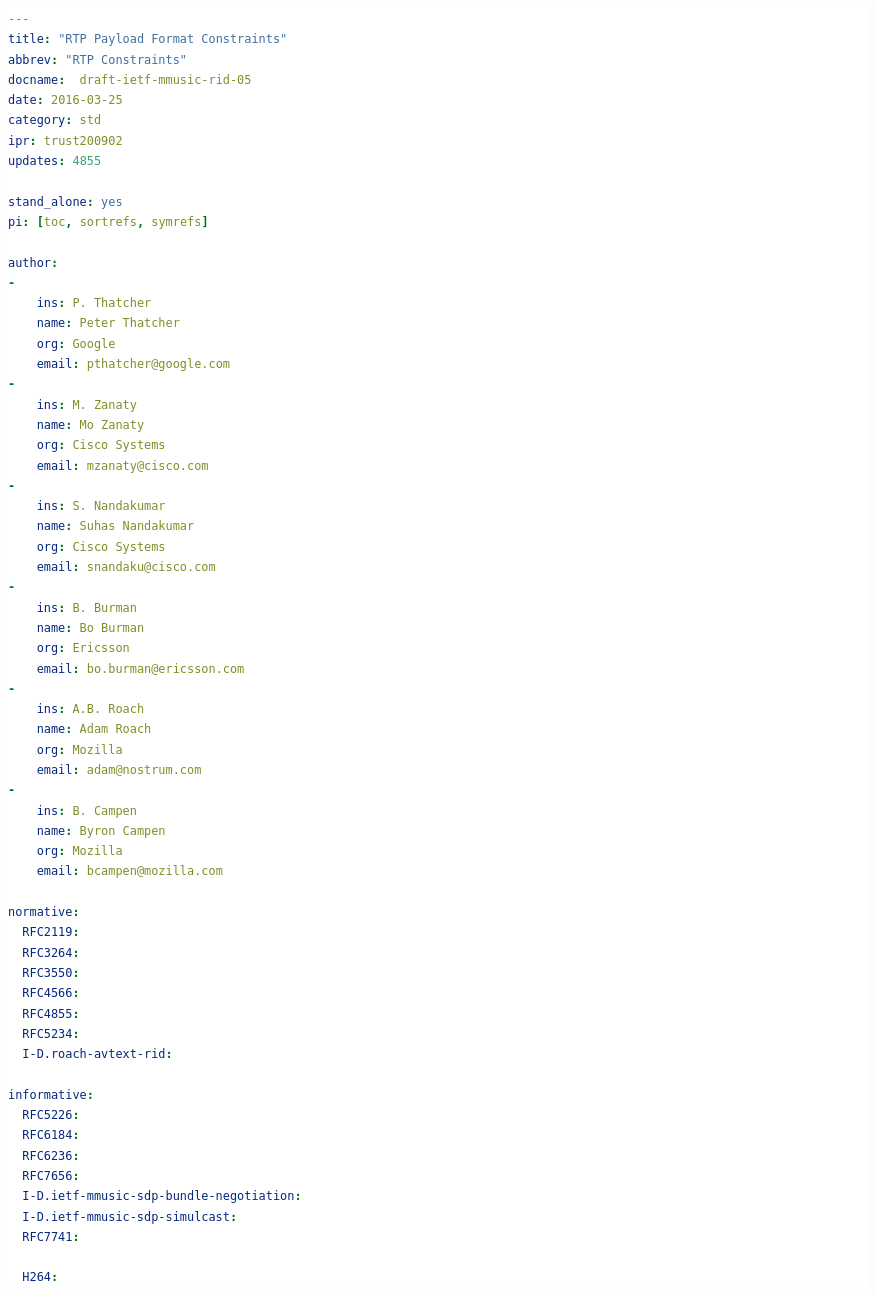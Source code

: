 ```yaml
---
title: "RTP Payload Format Constraints"
abbrev: "RTP Constraints"
docname:  draft-ietf-mmusic-rid-05
date: 2016-03-25
category: std
ipr: trust200902
updates: 4855

stand_alone: yes
pi: [toc, sortrefs, symrefs]

author:
-
    ins: P. Thatcher
    name: Peter Thatcher
    org: Google
    email: pthatcher@google.com
-
    ins: M. Zanaty
    name: Mo Zanaty
    org: Cisco Systems
    email: mzanaty@cisco.com
-
    ins: S. Nandakumar
    name: Suhas Nandakumar
    org: Cisco Systems
    email: snandaku@cisco.com
-
    ins: B. Burman
    name: Bo Burman
    org: Ericsson
    email: bo.burman@ericsson.com
-
    ins: A.B. Roach
    name: Adam Roach
    org: Mozilla
    email: adam@nostrum.com
-
    ins: B. Campen
    name: Byron Campen
    org: Mozilla
    email: bcampen@mozilla.com

normative:
  RFC2119:
  RFC3264:
  RFC3550:
  RFC4566:
  RFC4855:
  RFC5234:
  I-D.roach-avtext-rid:

informative:
  RFC5226:
  RFC6184:
  RFC6236:
  RFC7656:
  I-D.ietf-mmusic-sdp-bundle-negotiation:
  I-D.ietf-mmusic-sdp-simulcast:
  RFC7741:

  H264:
```